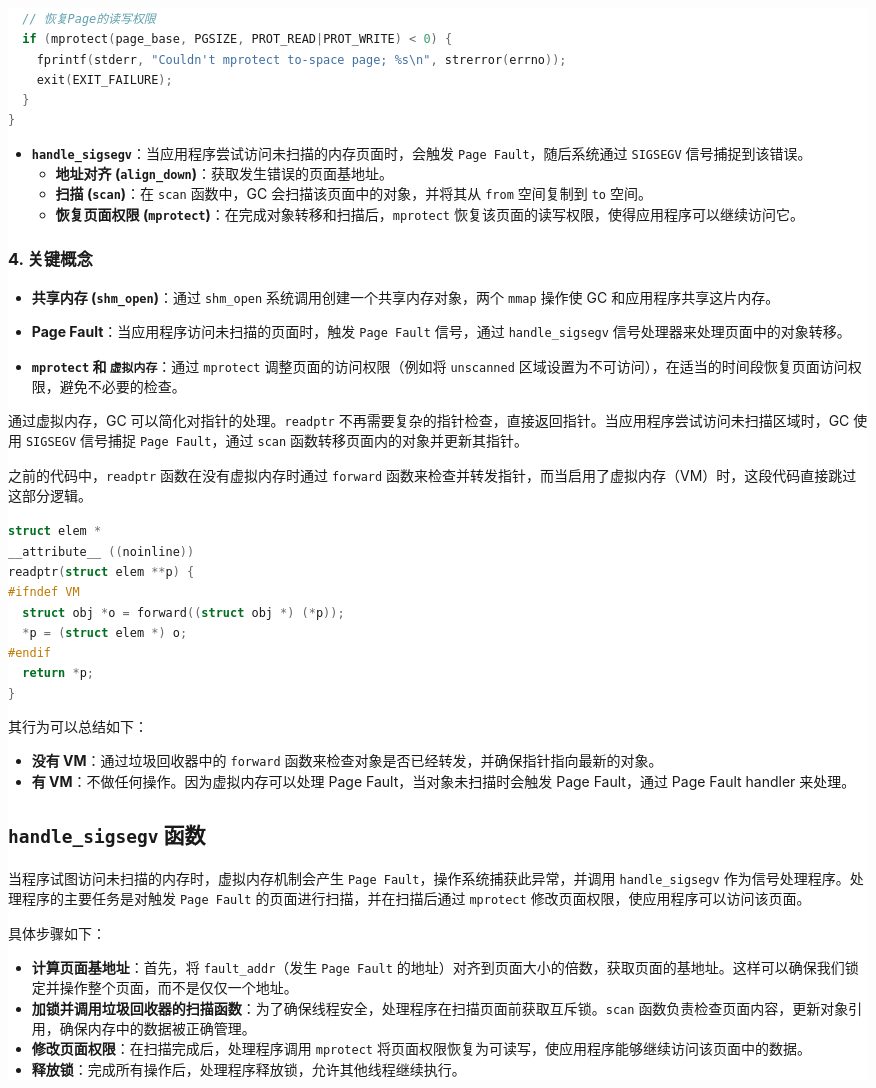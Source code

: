 ```c
  // 恢复Page的读写权限
  if (mprotect(page_base, PGSIZE, PROT_READ|PROT_WRITE) < 0) {
    fprintf(stderr, "Couldn't mprotect to-space page; %s\n", strerror(errno));
    exit(EXIT_FAILURE);
  }
}
```

- **`handle_sigsegv`**：当应用程序尝试访问未扫描的内存页面时，会触发 `Page Fault`，随后系统通过 `SIGSEGV` 信号捕捉到该错误。
  - **地址对齐 (`align_down`)**：获取发生错误的页面基地址。
  - **扫描 (`scan`)**：在 `scan` 函数中，GC 会扫描该页面中的对象，并将其从 `from` 空间复制到 `to` 空间。
  - **恢复页面权限 (`mprotect`)**：在完成对象转移和扫描后，`mprotect` 恢复该页面的读写权限，使得应用程序可以继续访问它。

### 4. **关键概念**

- **共享内存 (`shm_open`)**：通过 `shm_open` 系统调用创建一个共享内存对象，两个 `mmap` 操作使 GC 和应用程序共享这片内存。

- **Page Fault**：当应用程序访问未扫描的页面时，触发 `Page Fault` 信号，通过 `handle_sigsegv` 信号处理器来处理页面中的对象转移。

- **`mprotect` 和 `虚拟内存`**：通过 `mprotect` 调整页面的访问权限（例如将 `unscanned` 区域设置为不可访问），在适当的时间段恢复页面访问权限，避免不必要的检查。

通过虚拟内存，GC 可以简化对指针的处理。`readptr` 不再需要复杂的指针检查，直接返回指针。当应用程序尝试访问未扫描区域时，GC 使用 `SIGSEGV` 信号捕捉 `Page Fault`，通过 `scan` 函数转移页面内的对象并更新其指针。

之前的代码中，`readptr` 函数在没有虚拟内存时通过 `forward` 函数来检查并转发指针，而当启用了虚拟内存（VM）时，这段代码直接跳过这部分逻辑。

```c
struct elem *
__attribute__ ((noinline))
readptr(struct elem **p) {
#ifndef VM
  struct obj *o = forward((struct obj *) (*p));
  *p = (struct elem *) o;
#endif
  return *p;
}

```

其行为可以总结如下：

- **没有 VM**：通过垃圾回收器中的 `forward` 函数来检查对象是否已经转发，并确保指针指向最新的对象。
- **有 VM**：不做任何操作。因为虚拟内存可以处理 Page Fault，当对象未扫描时会触发 Page Fault，通过 Page Fault handler 来处理。

## **`handle_sigsegv` 函数**

当程序试图访问未扫描的内存时，虚拟内存机制会产生 `Page Fault`，操作系统捕获此异常，并调用 `handle_sigsegv` 作为信号处理程序。处理程序的主要任务是对触发 `Page Fault` 的页面进行扫描，并在扫描后通过 `mprotect` 修改页面权限，使应用程序可以访问该页面。

具体步骤如下：

- **计算页面基地址**：首先，将 `fault_addr`（发生 `Page Fault` 的地址）对齐到页面大小的倍数，获取页面的基地址。这样可以确保我们锁定并操作整个页面，而不是仅仅一个地址。
- **加锁并调用垃圾回收器的扫描函数**：为了确保线程安全，处理程序在扫描页面前获取互斥锁。`scan` 函数负责检查页面内容，更新对象引用，确保内存中的数据被正确管理。
- **修改页面权限**：在扫描完成后，处理程序调用 `mprotect` 将页面权限恢复为可读写，使应用程序能够继续访问该页面中的数据。
- **释放锁**：完成所有操作后，处理程序释放锁，允许其他线程继续执行。
